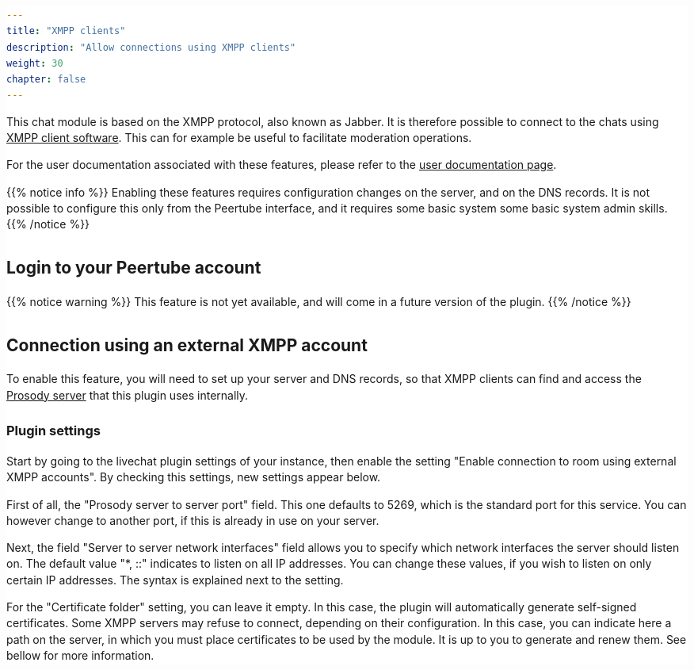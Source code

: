 ```yaml
---
title: "XMPP clients"
description: "Allow connections using XMPP clients"
weight: 30
chapter: false
---
```


This chat module is based on the XMPP protocol, also known as Jabber.
It is therefore possible to connect to the chats using [XMPP client software](https://en.wikipedia.org/wiki/XMPP#Clients).
This can for example be useful to facilitate moderation operations.

For the user documentation associated with these features, please refer to the [user documentation page](/peertube-plugin-livechat/documentation/user/xmpp_clients/).

{{% notice info %}}
Enabling these features requires configuration changes on the server, and on the DNS records.
It is not possible to configure this only from the Peertube interface, and it requires some basic system some basic system admin skills.
{{% /notice %}}

## Login to your Peertube account

{{% notice warning %}}
This feature is not yet available, and will come in a future version of the plugin.
{{% /notice %}}

## Connection using an external XMPP account

To enable this feature, you will need to set up your server and DNS records, so that XMPP clients can find and access the
[Prosody server](https://prosody.im) that this plugin uses internally.

### Plugin settings

Start by going to the livechat plugin settings of your instance, then enable the setting "Enable connection to room using external XMPP accounts".
By checking this settings, new settings appear below.

First of all, the "Prosody server to server port" field.
This one defaults to 5269, which is the standard port for this service.
You can however change to another port, if this is already in use on your server.

Next, the field "Server to server network interfaces" field allows you to specify which network interfaces the server should listen on.
The default value "*, ::" indicates to listen on all IP addresses.
You can change these values, if you wish to listen on only certain IP addresses.
The syntax is explained next to the setting.

For the "Certificate folder" setting, you can leave it empty.
In this case, the plugin will automatically generate  self-signed certificates.
Some XMPP servers may refuse to connect, depending on their configuration.
In this case, you can indicate here a path on the server, in which you must place certificates to be used by the module.
It is up to you to generate and renew them.
See bellow for more information.
